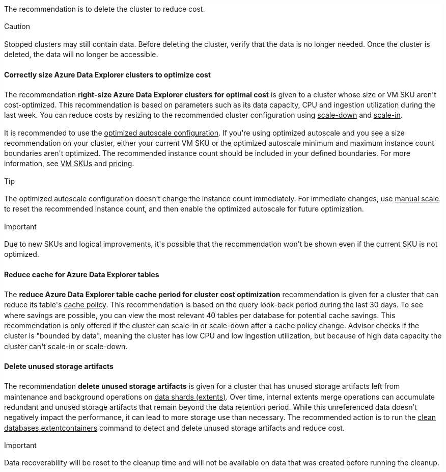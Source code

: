 The recommendation is to delete the cluster to reduce cost. 

> [!CAUTION]
> Stopped clusters may still contain data. Before deleting the cluster, verify that the data is no longer needed. Once the cluster is deleted, the data will no longer be accessible.


#### Correctly size Azure Data Explorer clusters to optimize cost

The recommendation **right-size Azure Data Explorer clusters for optimal cost** is given to a cluster whose size or VM SKU aren't cost-optimized. This recommendation is based on parameters such as its data capacity, CPU and ingestion utilization during the last week. You can reduce costs by resizing to the recommended cluster configuration using [scale-down](manage-cluster-vertical-scaling.md) and [scale-in](manage-cluster-horizontal-scaling.md).

It is recommended to use the [optimized autoscale configuration](manage-cluster-horizontal-scaling.md#optimized-autoscale). If you're using optimized autoscale and you see a size recommendation on your cluster, either your current VM SKU or the optimized autoscale minimum and maximum instance count boundaries aren't optimized. The recommended instance count should be included in your defined boundaries. For more information, see [VM SKUs](manage-cluster-choose-sku.md) and [pricing](https://azure.microsoft.com/pricing/details/data-explorer/).

> [!TIP]
> The optimized autoscale configuration doesn’t change the instance count immediately. For immediate changes, use [manual scale](manage-cluster-horizontal-scaling.md#manual-scale) to reset the recommended instance count, and then enable the optimized autoscale for future optimization.

> [!IMPORTANT]
> Due to new SKUs and logical improvements, it's possible that the recommendation won't be shown even if the current SKU is not optimized. 

#### Reduce cache for Azure Data Explorer tables

The **reduce Azure Data Explorer table cache period for cluster cost optimization** recommendation is given for a cluster that can reduce its table's [cache policy](kusto/management/cachepolicy.md). This recommendation is based on the query look-back period during the last 30 days. To see where savings are possible, you can view the most relevant 40 tables per database for potential cache savings. This recommendation is only offered if the cluster can scale-in or scale-down after a cache policy change. Advisor checks if the cluster is "bounded by data", meaning the cluster has low CPU and low ingestion utilization, but because of high data capacity the cluster can't scale-in or scale-down.

#### Delete unused storage artifacts

The recommendation **delete unused storage artifacts** is given for a cluster that has unused storage artifacts left from maintenance and background operations on [data shards (extents)](kusto/management/extents-overview.md). Over time, internal extents merge operations can accumulate redundant and unused storage artifacts that remain beyond the data retention period. While this unreferenced data doesn’t negatively impact the performance, it can lead to more storage use than necessary.
The recommended action is to run the [clean databases extentcontainers](kusto/management/clean-extent-containers.md#clean-databases-extentcontainers) command to detect and delete unused storage artifacts and reduce cost. 

> [!IMPORTANT]
> Data recoverability will be reset to the cleanup time and will not be available on data that was created before running the cleanup.
